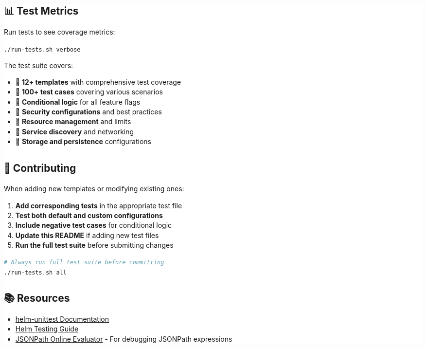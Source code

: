## 📊 Test Metrics

Run tests to see coverage metrics:
```bash
./run-tests.sh verbose
```

The test suite covers:
- 🔹 **12+ templates** with comprehensive test coverage
- 🔹 **100+ test cases** covering various scenarios
- 🔹 **Conditional logic** for all feature flags
- 🔹 **Security configurations** and best practices
- 🔹 **Resource management** and limits
- 🔹 **Service discovery** and networking
- 🔹 **Storage and persistence** configurations

## 🤝 Contributing

When adding new templates or modifying existing ones:

1. **Add corresponding tests** in the appropriate test file
2. **Test both default and custom configurations**
3. **Include negative test cases** for conditional logic
4. **Update this README** if adding new test files
5. **Run the full test suite** before submitting changes

```bash
# Always run full test suite before committing
./run-tests.sh all
```

## 📚 Resources

- [helm-unittest Documentation](https://github.com/helm-unittest/helm-unittest)
- [Helm Testing Guide](https://helm.sh/docs/topics/chart_tests/)
- [JSONPath Online Evaluator](https://jsonpath.com/) - For debugging JSONPath expressions 
